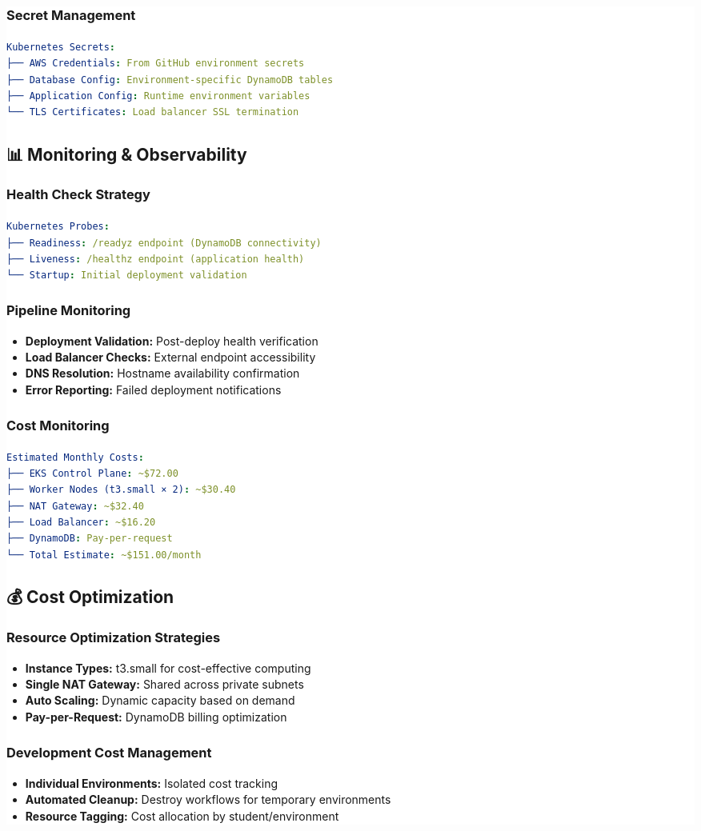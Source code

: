 ### Secret Management
```yaml
Kubernetes Secrets:
├── AWS Credentials: From GitHub environment secrets
├── Database Config: Environment-specific DynamoDB tables
├── Application Config: Runtime environment variables
└── TLS Certificates: Load balancer SSL termination
```

## 📊 Monitoring & Observability

### Health Check Strategy
```yaml
Kubernetes Probes:
├── Readiness: /readyz endpoint (DynamoDB connectivity)
├── Liveness: /healthz endpoint (application health)
└── Startup: Initial deployment validation
```

### Pipeline Monitoring
- **Deployment Validation:** Post-deploy health verification
- **Load Balancer Checks:** External endpoint accessibility  
- **DNS Resolution:** Hostname availability confirmation
- **Error Reporting:** Failed deployment notifications

### Cost Monitoring
```yaml
Estimated Monthly Costs:
├── EKS Control Plane: ~$72.00
├── Worker Nodes (t3.small × 2): ~$30.40
├── NAT Gateway: ~$32.40  
├── Load Balancer: ~$16.20
├── DynamoDB: Pay-per-request
└── Total Estimate: ~$151.00/month
```

## 💰 Cost Optimization

### Resource Optimization Strategies
- **Instance Types:** t3.small for cost-effective computing
- **Single NAT Gateway:** Shared across private subnets
- **Auto Scaling:** Dynamic capacity based on demand
- **Pay-per-Request:** DynamoDB billing optimization

### Development Cost Management
- **Individual Environments:** Isolated cost tracking
- **Automated Cleanup:** Destroy workflows for temporary environments  
- **Resource Tagging:** Cost allocation by student/environment
